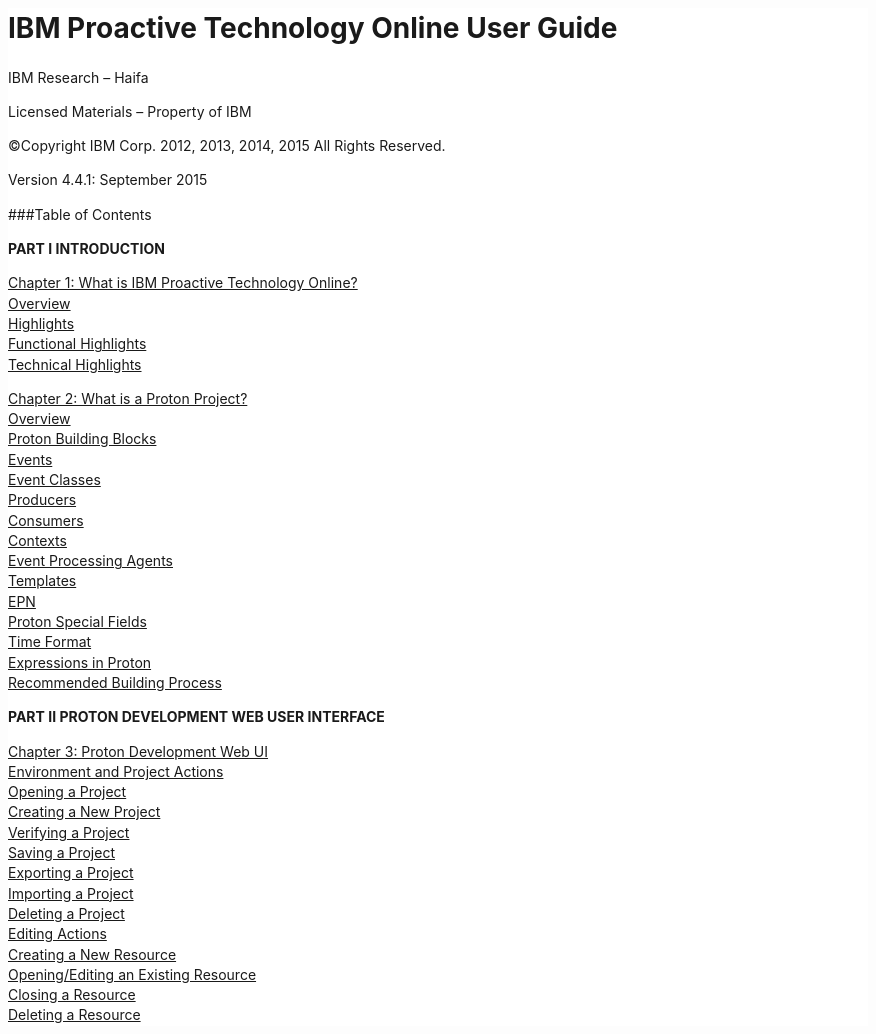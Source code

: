 
# IBM Proactive Technology Online User Guide
IBM Research – Haifa

Licensed Materials – Property of IBM

©Copyright IBM Corp. 2012, 2013, 2014, 2015  All Rights Reserved.



Version 4.4.1: September 2015

###Table of Contents

**PART I INTRODUCTION**

[Chapter 1: What is IBM Proactive Technology Online?](#CH1)	<br>
[Overview](#1overview)<br>
[Highlights](#highlights)<br>
[Functional Highlights](#funchighlights)<br>
[Technical Highlights](#techhighlights)

[Chapter 2: What is a Proton Project?](#CH2)<br>
[Overview](#2overview)<br>
[Proton Building Blocks](#blocks)<br>
[Events](#events)<br>
[Event Classes](#eventclasses)<br>
[Producers](#producers)<br>
[Consumers](#consumers)<br>
[Contexts](#contexts)<br>
[Event Processing Agents](#EPAs)<br>
[Templates](#templates)<br>
[EPN](#EPN)<br>
[Proton Special Fields](#fields)<br>
[Time Format](#timeformat)<br>
[Expressions in Proton](#expressions)<br>
[Recommended Building Process](#buildprocess)

**PART II PROTON DEVELOPMENT WEB USER INTERFACE**

[Chapter 3: Proton Development Web UI](#CH3)<br>
[Environment and Project Actions](#projactions)<br>
[Opening a Project](#openproj)<br>
[Creating a New Project](#createproj)<br>
[Verifying a Project](#verifyproj)<br>
[Saving a Project](#saveproj)<br>
[Exporting a Project](#exportproj)<br>
[Importing a Project](#importproj)<br>
[Deleting a Project](#deleteproj)<br>
[Editing Actions](#editactions)<br>
[Creating a New Resource](#createres)<br>
[Opening/Editing an Existing Resource](#openres)<br>
[Closing a Resource](#closeres)<br>
[Deleting a Resource](#deleteres)
